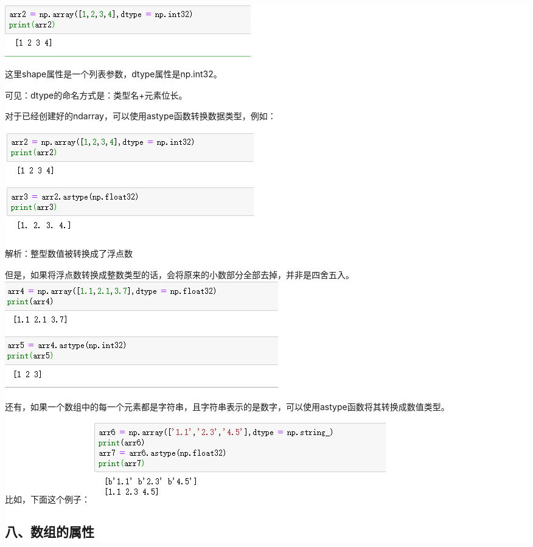 ![图 11](../../images/d5ee971d57fbf06c125a766514edb5ff2b2d81263a957d5cb9b29c1bf6d6336f.png)  

这里shape属性是一个列表参数，dtype属性是np.int32。

可见：dtype的命名方式是：类型名+元素位长。

对于已经创建好的ndarray，可以使用astype函数转换数据类型，例如：

![图 12](../../images/0cb95e0a63b70d1b2f26695f20cc5f1ef91a56365c85bd897b9c04656ff89a3f.png)  

解析：整型数值被转换成了浮点数


但是，如果将浮点数转换成整数类型的话，会将原来的小数部分全部去掉，并非是四舍五入。
![图 14](../../images/38bf6765452a46d3788b4753cf49c6d14184d4c367d55d78780f8684ba37c9bf.png)  


还有，如果一个数组中的每一个元素都是字符串，且字符串表示的是数字，可以使用astype函数将其转换成数值类型。

比如，下面这个例子：
![图 15](../../images/d36934c96d62ab4dc495a09a91b998dadf8bb9a3791acb82c4eb139b27138ca4.png)  


## 八、数组的属性
